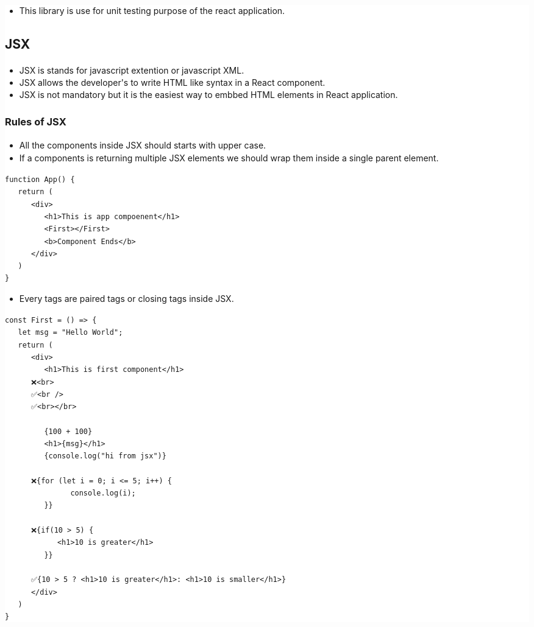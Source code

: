 - This library is use for unit testing purpose of the react application.

## JSX

- JSX is stands for javascript extention or javascript XML.
- JSX allows the developer's to write HTML like syntax in a React component.
- JSX is not mandatory but it is the easiest way to embbed HTML elements in React application.

### Rules of JSX

- All the components inside JSX should starts with upper case.
- If a components is returning multiple JSX elements we should wrap them inside a single parent element.

```
function App() {
   return (
      <div>
         <h1>This is app compoenent</h1>
         <First></First>
         <b>Component Ends</b>
      </div>
   )
}
```

- Every tags are paired tags or closing tags inside JSX.

```
const First = () => {
   let msg = "Hello World";
   return (
      <div>
         <h1>This is first component</h1>
      ❌<br>
      ✅<br />
      ✅<br></br>

         {100 + 100}
         <h1>{msg}</h1>
         {console.log("hi from jsx")}

      ❌{for (let i = 0; i <= 5; i++) {
               console.log(i);
         }}

      ❌{if(10 > 5) {
            <h1>10 is greater</h1>
         }}

      ✅{10 > 5 ? <h1>10 is greater</h1>: <h1>10 is smaller</h1>}
      </div>
   )
}
```
